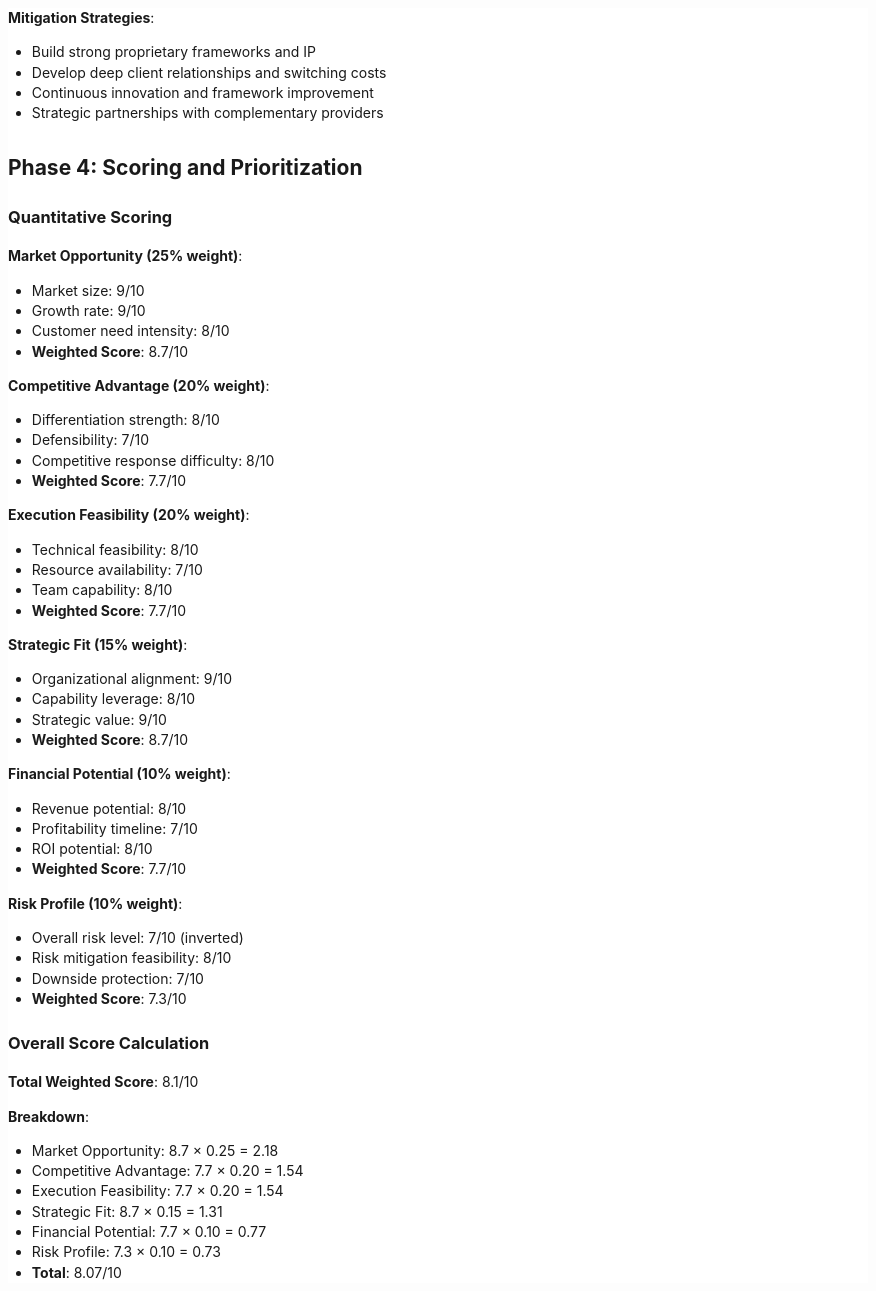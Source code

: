 **Mitigation Strategies**:
- Build strong proprietary frameworks and IP
- Develop deep client relationships and switching costs
- Continuous innovation and framework improvement
- Strategic partnerships with complementary providers

## Phase 4: Scoring and Prioritization

### Quantitative Scoring

**Market Opportunity (25% weight)**:
- Market size: 9/10
- Growth rate: 9/10  
- Customer need intensity: 8/10
- **Weighted Score**: 8.7/10

**Competitive Advantage (20% weight)**:
- Differentiation strength: 8/10
- Defensibility: 7/10
- Competitive response difficulty: 8/10
- **Weighted Score**: 7.7/10

**Execution Feasibility (20% weight)**:
- Technical feasibility: 8/10
- Resource availability: 7/10
- Team capability: 8/10
- **Weighted Score**: 7.7/10

**Strategic Fit (15% weight)**:
- Organizational alignment: 9/10
- Capability leverage: 8/10
- Strategic value: 9/10
- **Weighted Score**: 8.7/10

**Financial Potential (10% weight)**:
- Revenue potential: 8/10
- Profitability timeline: 7/10
- ROI potential: 8/10
- **Weighted Score**: 7.7/10

**Risk Profile (10% weight)**:
- Overall risk level: 7/10 (inverted)
- Risk mitigation feasibility: 8/10
- Downside protection: 7/10
- **Weighted Score**: 7.3/10

### Overall Score Calculation
**Total Weighted Score**: 8.1/10

**Breakdown**:
- Market Opportunity: 8.7 × 0.25 = 2.18
- Competitive Advantage: 7.7 × 0.20 = 1.54
- Execution Feasibility: 7.7 × 0.20 = 1.54
- Strategic Fit: 8.7 × 0.15 = 1.31
- Financial Potential: 7.7 × 0.10 = 0.77
- Risk Profile: 7.3 × 0.10 = 0.73
- **Total**: 8.07/10
